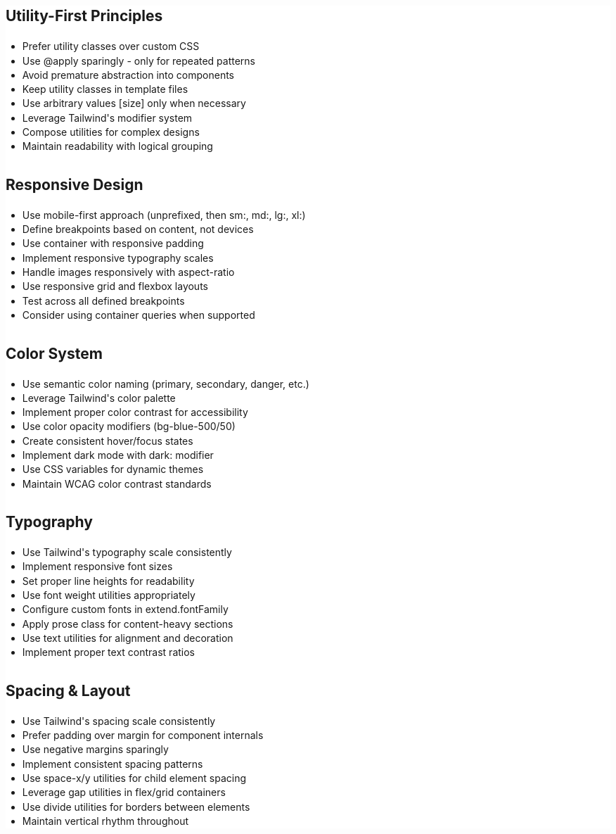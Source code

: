 ## Utility-First Principles
- Prefer utility classes over custom CSS
- Use @apply sparingly - only for repeated patterns
- Avoid premature abstraction into components
- Keep utility classes in template files
- Use arbitrary values [size] only when necessary
- Leverage Tailwind's modifier system
- Compose utilities for complex designs
- Maintain readability with logical grouping

## Responsive Design
- Use mobile-first approach (unprefixed, then sm:, md:, lg:, xl:)
- Define breakpoints based on content, not devices
- Use container with responsive padding
- Implement responsive typography scales
- Handle images responsively with aspect-ratio
- Use responsive grid and flexbox layouts
- Test across all defined breakpoints
- Consider using container queries when supported

## Color System
- Use semantic color naming (primary, secondary, danger, etc.)
- Leverage Tailwind's color palette
- Implement proper color contrast for accessibility
- Use color opacity modifiers (bg-blue-500/50)
- Create consistent hover/focus states
- Implement dark mode with dark: modifier
- Use CSS variables for dynamic themes
- Maintain WCAG color contrast standards

## Typography
- Use Tailwind's typography scale consistently
- Implement responsive font sizes
- Set proper line heights for readability
- Use font weight utilities appropriately
- Configure custom fonts in extend.fontFamily
- Apply prose class for content-heavy sections
- Use text utilities for alignment and decoration
- Implement proper text contrast ratios

## Spacing & Layout
- Use Tailwind's spacing scale consistently
- Prefer padding over margin for component internals
- Use negative margins sparingly
- Implement consistent spacing patterns
- Use space-x/y utilities for child element spacing
- Leverage gap utilities in flex/grid containers
- Use divide utilities for borders between elements
- Maintain vertical rhythm throughout

